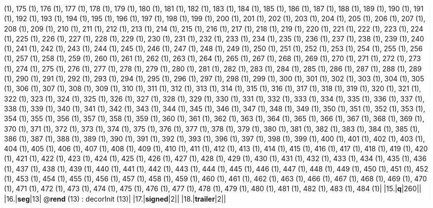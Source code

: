 (1), 175 (1), 176 (1), 177 (1), 178 (1), 179 (1), 180 (1), 181 (1), 182 (1), 183 (1), 184 (1), 185 (1), 186 (1), 187 (1), 188 (1), 189 (1), 190 (1), 191 (1), 192 (1), 193 (1), 194 (1), 195 (1), 196 (1), 197 (1), 198 (1), 199 (1), 200 (1), 201 (1), 202 (1), 203 (1), 204 (1), 205 (1), 206 (1), 207 (1), 208 (1), 209 (1), 210 (1), 211 (1), 212 (1), 213 (1), 214 (1), 215 (1), 216 (1), 217 (1), 218 (1), 219 (1), 220 (1), 221 (1), 222 (1), 223 (1), 224 (1), 225 (1), 226 (1), 227 (1), 228 (1), 229 (1), 230 (1), 231 (1), 232 (1), 233 (1), 234 (1), 235 (1), 236 (1), 237 (1), 238 (1), 239 (1), 240 (1), 241 (1), 242 (1), 243 (1), 244 (1), 245 (1), 246 (1), 247 (1), 248 (1), 249 (1), 250 (1), 251 (1), 252 (1), 253 (1), 254 (1), 255 (1), 256 (1), 257 (1), 258 (1), 259 (1), 260 (1), 261 (1), 262 (1), 263 (1), 264 (1), 265 (1), 267 (1), 268 (1), 269 (1), 270 (1), 271 (1), 272 (1), 273 (1), 274 (1), 275 (1), 276 (1), 277 (1), 278 (1), 279 (1), 280 (1), 281 (1), 282 (1), 283 (1), 284 (1), 285 (1), 286 (1), 287 (1), 288 (1), 289 (1), 290 (1), 291 (1), 292 (1), 293 (1), 294 (1), 295 (1), 296 (1), 297 (1), 298 (1), 299 (1), 300 (1), 301 (1), 302 (1), 303 (1), 304 (1), 305 (1), 306 (1), 307 (1), 308 (1), 309 (1), 310 (1), 311 (1), 312 (1), 313 (1), 314 (1), 315 (1), 316 (1), 317 (1), 318 (1), 319 (1), 320 (1), 321 (1), 322 (1), 323 (1), 324 (1), 325 (1), 326 (1), 327 (1), 328 (1), 329 (1), 330 (1), 331 (1), 332 (1), 333 (1), 334 (1), 335 (1), 336 (1), 337 (1), 338 (1), 339 (1), 340 (1), 341 (1), 342 (1), 343 (1), 344 (1), 345 (1), 346 (1), 347 (1), 348 (1), 349 (1), 350 (1), 351 (1), 352 (1), 353 (1), 354 (1), 355 (1), 356 (1), 357 (1), 358 (1), 359 (1), 360 (1), 361 (1), 362 (1), 363 (1), 364 (1), 365 (1), 366 (1), 367 (1), 368 (1), 369 (1), 370 (1), 371 (1), 372 (1), 373 (1), 374 (1), 375 (1), 376 (1), 377 (1), 378 (1), 379 (1), 380 (1), 381 (1), 382 (1), 383 (1), 384 (1), 385 (1), 386 (1), 387 (1), 388 (1), 389 (1), 390 (1), 391 (1), 392 (1), 393 (1), 396 (1), 397 (1), 398 (1), 399 (1), 400 (1), 401 (1), 402 (1), 403 (1), 404 (1), 405 (1), 406 (1), 407 (1), 408 (1), 409 (1), 410 (1), 411 (1), 412 (1), 413 (1), 414 (1), 415 (1), 416 (1), 417 (1), 418 (1), 419 (1), 420 (1), 421 (1), 422 (1), 423 (1), 424 (1), 425 (1), 426 (1), 427 (1), 428 (1), 429 (1), 430 (1), 431 (1), 432 (1), 433 (1), 434 (1), 435 (1), 436 (1), 437 (1), 438 (1), 439 (1), 440 (1), 441 (1), 442 (1), 443 (1), 444 (1), 445 (1), 446 (1), 447 (1), 448 (1), 449 (1), 450 (1), 451 (1), 452 (1), 453 (1), 454 (1), 455 (1), 456 (1), 457 (1), 458 (1), 459 (1), 460 (1), 461 (1), 462 (1), 463 (1), 466 (1), 467 (1), 468 (1), 469 (1), 470 (1), 471 (1), 472 (1), 473 (1), 474 (1), 475 (1), 476 (1), 477 (1), 478 (1), 479 (1), 480 (1), 481 (1), 482 (1), 483 (1), 484 (1)|
|15.|__q__|260||
|16.|__seg__|13| @__rend__ (13) : decorInit (13)|
|17.|__signed__|2||
|18.|__trailer__|2||
